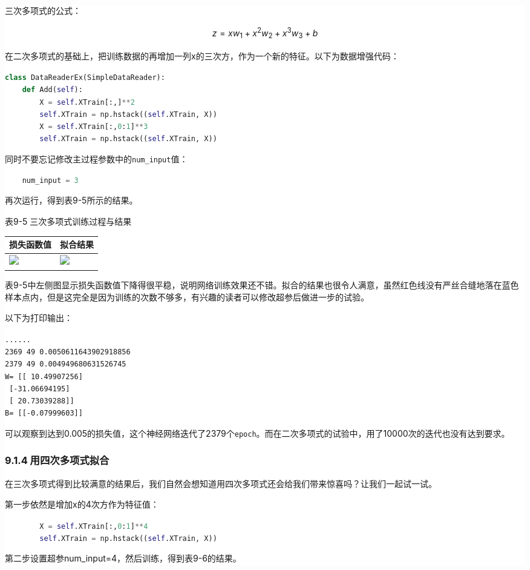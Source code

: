 三次多项式的公式：

$$z = x w_1 + x^2 w_2 + x^3 w_3 + b \tag{6}$$

在二次多项式的基础上，把训练数据的再增加一列x的三次方，作为一个新的特征。以下为数据增强代码：

```Python
class DataReaderEx(SimpleDataReader):
    def Add(self):
        X = self.XTrain[:,]**2
        self.XTrain = np.hstack((self.XTrain, X))
        X = self.XTrain[:,0:1]**3
        self.XTrain = np.hstack((self.XTrain, X))
```

同时不要忘记修改主过程参数中的`num_input`值：

```Python
    num_input = 3
```

再次运行，得到表9-5所示的结果。

表9-5 三次多项式训练过程与结果

|损失函数值|拟合结果|
|---|---|
|<img src="https://aiedugithub4a2.blob.core.windows.net/a2-images/Images/9/sin_loss_3p.png">|<img src="https://aiedugithub4a2.blob.core.windows.net/a2-images/Images/9/sin_result_3p.png">|

表9-5中左侧图显示损失函数值下降得很平稳，说明网络训练效果还不错。拟合的结果也很令人满意，虽然红色线没有严丝合缝地落在蓝色样本点内，但是这完全是因为训练的次数不够多，有兴趣的读者可以修改超参后做进一步的试验。

以下为打印输出：

```
......
2369 49 0.0050611643902918856
2379 49 0.004949680631526745
W= [[ 10.49907256]
 [-31.06694195]
 [ 20.73039288]]
B= [[-0.07999603]]
```

可以观察到达到0.005的损失值，这个神经网络迭代了2379个`epoch`。而在二次多项式的试验中，用了10000次的迭代也没有达到要求。

### 9.1.4 用四次多项式拟合

在三次多项式得到比较满意的结果后，我们自然会想知道用四次多项式还会给我们带来惊喜吗？让我们一起试一试。

第一步依然是增加x的4次方作为特征值：

```Python
        X = self.XTrain[:,0:1]**4
        self.XTrain = np.hstack((self.XTrain, X))
```

第二步设置超参num_input=4，然后训练，得到表9-6的结果。
